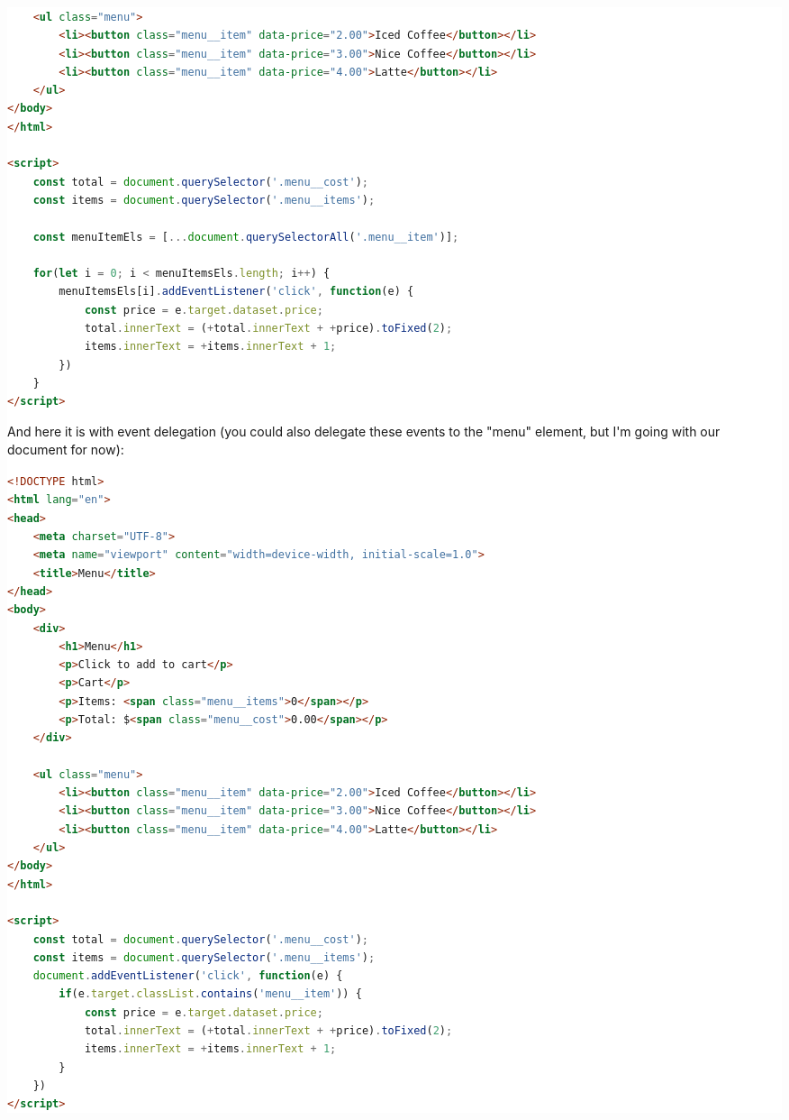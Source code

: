 ```html
    <ul class="menu">
        <li><button class="menu__item" data-price="2.00">Iced Coffee</button></li>
        <li><button class="menu__item" data-price="3.00">Nice Coffee</button></li>
        <li><button class="menu__item" data-price="4.00">Latte</button></li>
    </ul>
</body>
</html>

<script>
    const total = document.querySelector('.menu__cost');
    const items = document.querySelector('.menu__items');

    const menuItemEls = [...document.querySelectorAll('.menu__item')];

    for(let i = 0; i < menuItemsEls.length; i++) {
        menuItemsEls[i].addEventListener('click', function(e) {
            const price = e.target.dataset.price;
            total.innerText = (+total.innerText + +price).toFixed(2);
            items.innerText = +items.innerText + 1;
        })
    }
</script>
```

And here it is with event delegation (you could also delegate these events to the "menu" element, but I'm going with our document for now):

```html
<!DOCTYPE html>
<html lang="en">
<head>
    <meta charset="UTF-8">
    <meta name="viewport" content="width=device-width, initial-scale=1.0">
    <title>Menu</title>
</head>
<body>
    <div>
        <h1>Menu</h1>
        <p>Click to add to cart</p>
        <p>Cart</p>
        <p>Items: <span class="menu__items">0</span></p>
        <p>Total: $<span class="menu__cost">0.00</span></p>
    </div>

    <ul class="menu">
        <li><button class="menu__item" data-price="2.00">Iced Coffee</button></li>
        <li><button class="menu__item" data-price="3.00">Nice Coffee</button></li>
        <li><button class="menu__item" data-price="4.00">Latte</button></li>
    </ul>
</body>
</html>

<script>
    const total = document.querySelector('.menu__cost');
    const items = document.querySelector('.menu__items');
    document.addEventListener('click', function(e) {
        if(e.target.classList.contains('menu__item')) {
            const price = e.target.dataset.price;
            total.innerText = (+total.innerText + +price).toFixed(2);
            items.innerText = +items.innerText + 1;
        }
    })
</script>
```
